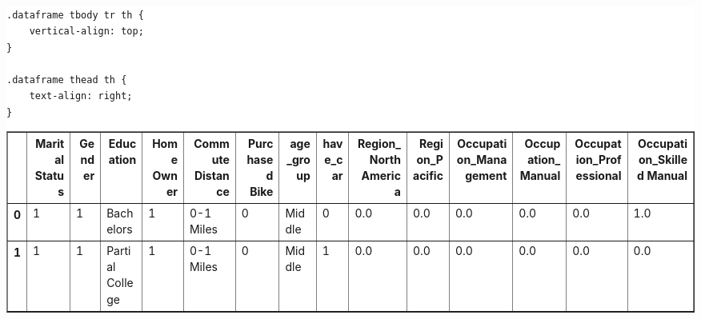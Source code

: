     .dataframe tbody tr th {
        vertical-align: top;
    }

    .dataframe thead th {
        text-align: right;
    }
</style>
<table border="1" class="dataframe">
  <thead>
    <tr style="text-align: right;">
      <th></th>
      <th>Marital Status</th>
      <th>Gender</th>
      <th>Education</th>
      <th>Home Owner</th>
      <th>Commute Distance</th>
      <th>Purchased Bike</th>
      <th>age_group</th>
      <th>have_car</th>
      <th>Region_North America</th>
      <th>Region_Pacific</th>
      <th>Occupation_Management</th>
      <th>Occupation_Manual</th>
      <th>Occupation_Professional</th>
      <th>Occupation_Skilled Manual</th>
    </tr>
  </thead>
  <tbody>
    <tr>
      <th>0</th>
      <td>1</td>
      <td>1</td>
      <td>Bachelors</td>
      <td>1</td>
      <td>0-1 Miles</td>
      <td>0</td>
      <td>Middle</td>
      <td>0</td>
      <td>0.0</td>
      <td>0.0</td>
      <td>0.0</td>
      <td>0.0</td>
      <td>0.0</td>
      <td>1.0</td>
    </tr>
    <tr>
      <th>1</th>
      <td>1</td>
      <td>1</td>
      <td>Partial College</td>
      <td>1</td>
      <td>0-1 Miles</td>
      <td>0</td>
      <td>Middle</td>
      <td>1</td>
      <td>0.0</td>
      <td>0.0</td>
      <td>0.0</td>
      <td>0.0</td>
      <td>0.0</td>
      <td>0.0</td>
    </tr>
    <tr>